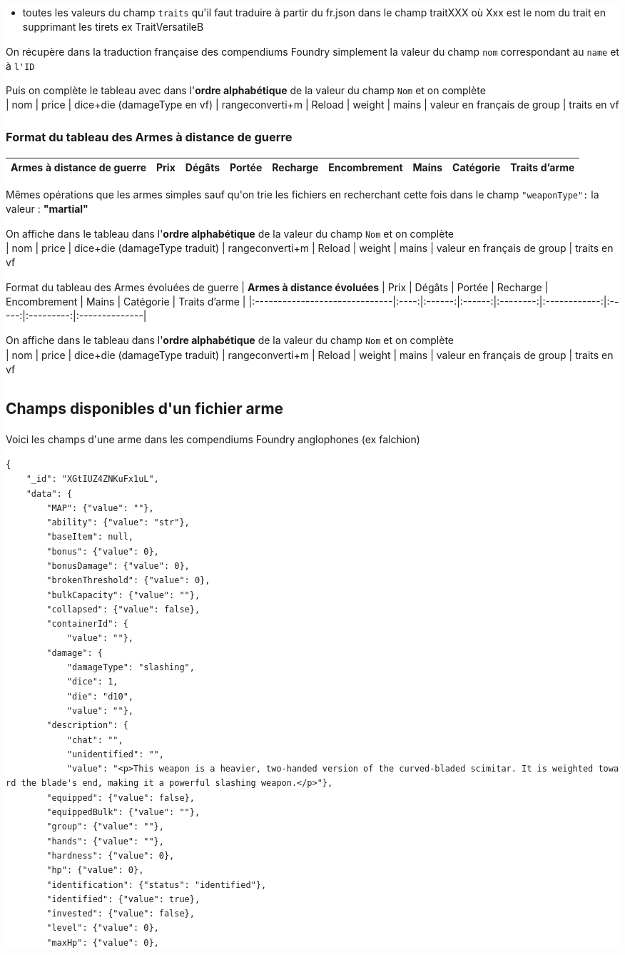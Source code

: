 - toutes les valeurs du champ `traits` qu'il faut traduire à partir du fr.json dans le champ traitXXX où Xxx est le nom du trait en supprimant les tirets ex TraitVersatileB

On récupère dans la traduction française des compendiums Foundry simplement la valeur du champ `nom` correspondant au `name` et à `l'ID`

Puis on complète le tableau avec dans l'**ordre alphabétique** de la valeur du champ `Nom` et on complète  
| nom | price | dice+die (damageType en vf) | rangeconverti+m | Reload | weight | mains | valeur en français de group | traits en vf

### Format du tableau des Armes à distance de guerre
| **Armes à distance de guerre** | Prix | Dégâts | Portée | Recharge | Encombrement | Mains | Catégorie | Traits d’arme |
|:-------------------------------|:----:|:------:|:------:|:--------:|:------------:|:-----:|:---------:|:--------------|

Mêmes opérations que les armes simples sauf qu'on trie les fichiers en recherchant cette fois dans le champ `"weaponType":` la valeur : **"martial"** 

On affiche dans le tableau dans l'**ordre alphabétique** de la valeur du champ `Nom` et on complète  
| nom | price | dice+die (damageType traduit) | rangeconverti+m | Reload | weight | mains | valeur en français de group | traits en vf

Format du tableau des Armes évoluées de guerre
| **Armes à distance évoluées** | Prix | Dégâts | Portée | Recharge | Encombrement | Mains | Catégorie | Traits d’arme |
|:------------------------------|:----:|:------:|:------:|:--------:|:------------:|:-----:|:---------:|:--------------|

On affiche dans le tableau dans l'**ordre alphabétique** de la valeur du champ `Nom` et on complète  
| nom | price | dice+die (damageType traduit) | rangeconverti+m | Reload | weight | mains | valeur en français de group | traits en vf

## Champs disponibles d'un fichier arme
Voici les champs d'une arme dans les compendiums Foundry anglophones (ex falchion)
```
{
    "_id": "XGtIUZ4ZNKuFx1uL",
    "data": {
        "MAP": {"value": ""},
        "ability": {"value": "str"},
        "baseItem": null,
        "bonus": {"value": 0},
        "bonusDamage": {"value": 0},
        "brokenThreshold": {"value": 0},
        "bulkCapacity": {"value": ""},
        "collapsed": {"value": false},
        "containerId": {
            "value": ""},
        "damage": {
            "damageType": "slashing",
            "dice": 1,
            "die": "d10",
            "value": ""},
        "description": {
            "chat": "",
            "unidentified": "",
            "value": "<p>This weapon is a heavier, two‑handed version of the curved‑bladed scimitar. It is weighted toward the blade's end, making it a powerful slashing weapon.</p>"},
        "equipped": {"value": false},
        "equippedBulk": {"value": ""},
        "group": {"value": ""},
        "hands": {"value": ""},
        "hardness": {"value": 0},
        "hp": {"value": 0},
        "identification": {"status": "identified"},
        "identified": {"value": true},
        "invested": {"value": false},
        "level": {"value": 0},
        "maxHp": {"value": 0},
```